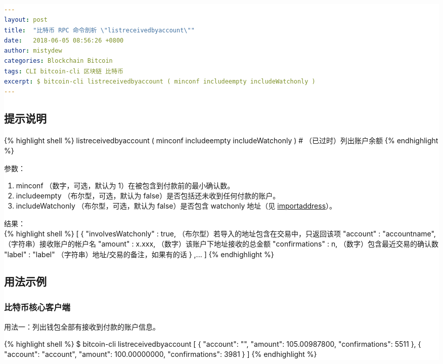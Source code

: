 ```yaml
---
layout: post
title:  "比特币 RPC 命令剖析 \"listreceivedbyaccount\""
date:   2018-06-05 08:56:26 +0800
author: mistydew
categories: Blockchain Bitcoin
tags: CLI bitcoin-cli 区块链 比特币
excerpt: $ bitcoin-cli listreceivedbyaccount ( minconf includeempty includeWatchonly )
---
```

## 提示说明

{% highlight shell %}
listreceivedbyaccount ( minconf includeempty includeWatchonly ) # （已过时）列出账户余额
{% endhighlight %}

参数：<br>
1. minconf （数字，可选，默认为 1）在被包含到付款前的最小确认数。<br>
2. includeempty （布尔型，可选，默认为 false）是否包括还未收到任何付款的账户。<br>
3. includeWatchonly （布尔型，可选，默认为 false）是否包含 watchonly 地址（见 [importaddress](/blog/2018/06/bitcoin-rpc-command-importaddress.html)）。

结果：<br>
{% highlight shell %}
[
  {
    "involvesWatchonly" : true,   （布尔型）若导入的地址包含在交易中，只返回该项
    "account" : "accountname",  （字符串）接收账户的帐户名
    "amount" : x.xxx,             （数字）该账户下地址接收的总金额
    "confirmations" : n,          （数字）包含最近交易的确认数
    "label" : "label"           （字符串）地址/交易的备注，如果有的话
  }
  ,...
]
{% endhighlight %}

## 用法示例

### 比特币核心客户端

用法一：列出钱包全部有接收到付款的账户信息。

{% highlight shell %}
$ bitcoin-cli listreceivedbyaccount
[
  {
    "account": "",
    "amount": 105.00987800,
    "confirmations": 5511
  }, 
  {
    "account": "account",
    "amount": 100.00000000,
    "confirmations": 3981
  }
]
{% endhighlight %}
